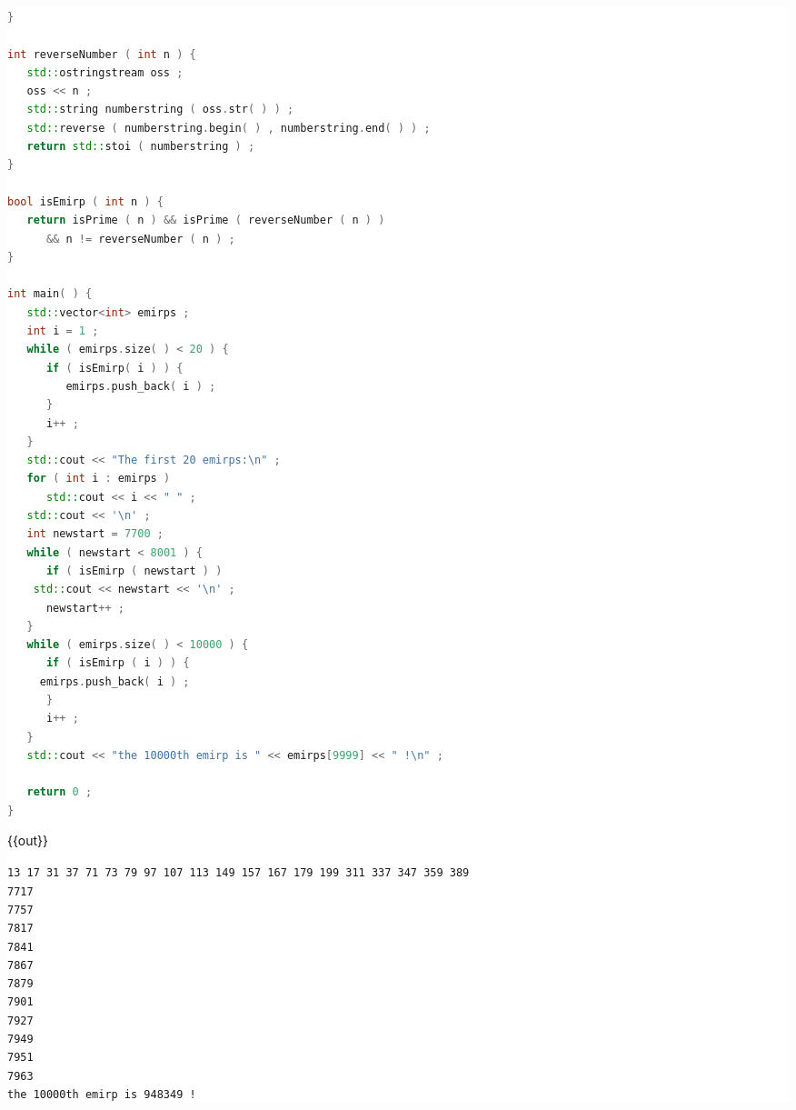 ```cpp
}

int reverseNumber ( int n ) {
   std::ostringstream oss ;
   oss << n ;
   std::string numberstring ( oss.str( ) ) ;
   std::reverse ( numberstring.begin( ) , numberstring.end( ) ) ;
   return std::stoi ( numberstring ) ;
}

bool isEmirp ( int n ) {
   return isPrime ( n ) && isPrime ( reverseNumber ( n ) )
      && n != reverseNumber ( n ) ;
}

int main( ) {
   std::vector<int> emirps ;
   int i = 1 ;
   while ( emirps.size( ) < 20 ) {
      if ( isEmirp( i ) ) {
         emirps.push_back( i ) ;
      }
      i++ ;
   }
   std::cout << "The first 20 emirps:\n" ;
   for ( int i : emirps )
      std::cout << i << " " ;
   std::cout << '\n' ;
   int newstart = 7700 ;
   while ( newstart < 8001 ) {
      if ( isEmirp ( newstart ) )
	std::cout << newstart << '\n' ;
      newstart++ ;
   }
   while ( emirps.size( ) < 10000 ) {
      if ( isEmirp ( i ) ) {
	 emirps.push_back( i ) ;
      }
      i++ ;
   }
   std::cout << "the 10000th emirp is " << emirps[9999] << " !\n" ;

   return 0 ;
}
```

{{out}}

```txt
13 17 31 37 71 73 79 97 107 113 149 157 167 179 199 311 337 347 359 389
7717
7757
7817
7841
7867
7879
7901
7927
7949
7951
7963
the 10000th emirp is 948349 !

```

